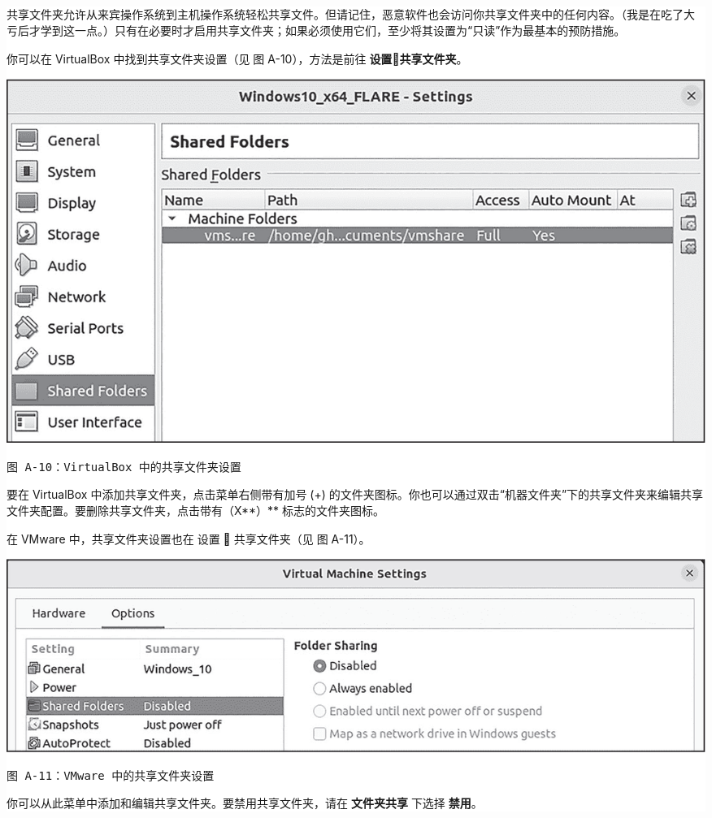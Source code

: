 共享文件夹允许从来宾操作系统到主机操作系统轻松共享文件。但请记住，恶意软件也会访问你共享文件夹中的任何内容。（我是在吃了大亏后才学到这一点。）只有在必要时才启用共享文件夹；如果必须使用它们，至少将其设置为“只读”作为最基本的预防措施。

你可以在 VirtualBox 中找到共享文件夹设置（见 图 A-10），方法是前往 **设置****共享文件夹**。

![](img/figA-10.jpg)

<samp class="SANS_Futura_Std_Book_Oblique_I_11">图 A-10：VirtualBox 中的共享文件夹设置</samp>

要在 VirtualBox 中添加共享文件夹，点击菜单右侧带有加号 (+) 的文件夹图标。你也可以通过双击“机器文件夹”下的共享文件夹来编辑共享文件夹配置。要删除共享文件夹，点击带有（X**）** 标志的文件夹图标。

在 VMware 中，共享文件夹设置也在 设置  共享文件夹（见 图 A-11）。

![](img/figA-11.jpg)

<samp class="SANS_Futura_Std_Book_Oblique_I_11">图 A-11：VMware 中的共享文件夹设置</samp>

你可以从此菜单中添加和编辑共享文件夹。要禁用共享文件夹，请在 **文件夹共享** 下选择 **禁用**。
